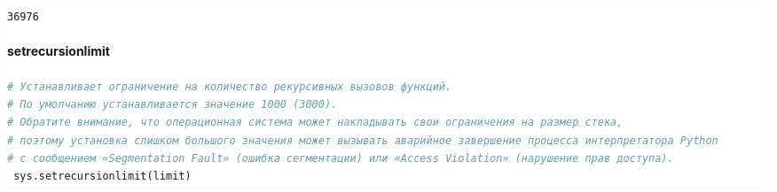 


    36976



#### setrecursionlimit
```python
# Устанавливает ограничение на количество рекурсивных вызовов функций. 
# По умолчанию устанавливается значение 1000 (3000). 
# Обратите внимание, что операционная система может накладывать свои ограничения на размер стека, 
# поэтому установка слишком большого значения может вызывать аварийное завершение процесса интерпретатора Python 
# с сообщением «Segmentation Fault» (ошибка сегментации) или «Access Violation» (нарушение прав доступа).
 sys.setrecursionlimit(limit)
```

